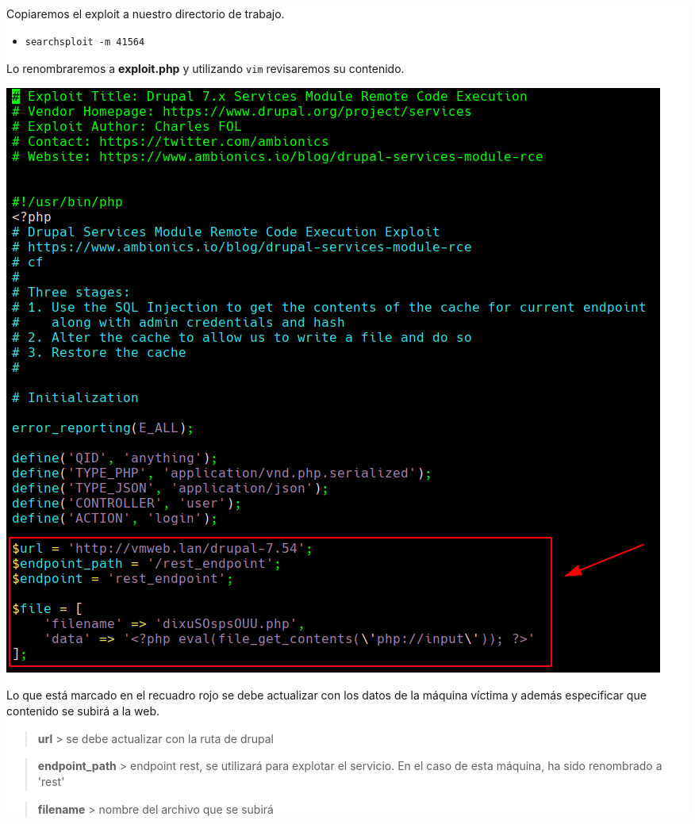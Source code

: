 Copiaremos el exploit a nuestro directorio de trabajo.

* ```searchsploit -m 41564```

Lo renombraremos a **exploit.php** y utilizando ```vim``` revisaremos su contenido.


![](/images/HTB/Bastard/29.5-exploit.png)

Lo que está marcado en el recuadro rojo se debe actualizar con los datos de la máquina víctima y además especificar que contenido se subirá a la web.

> **url** > se debe actualizar con la ruta de drupal

> **endpoint_path** > endpoint rest, se utilizará para explotar el servicio. En el caso de esta máquina, ha sido renombrado a 'rest'

> **filename** > nombre del archivo que se subirá
